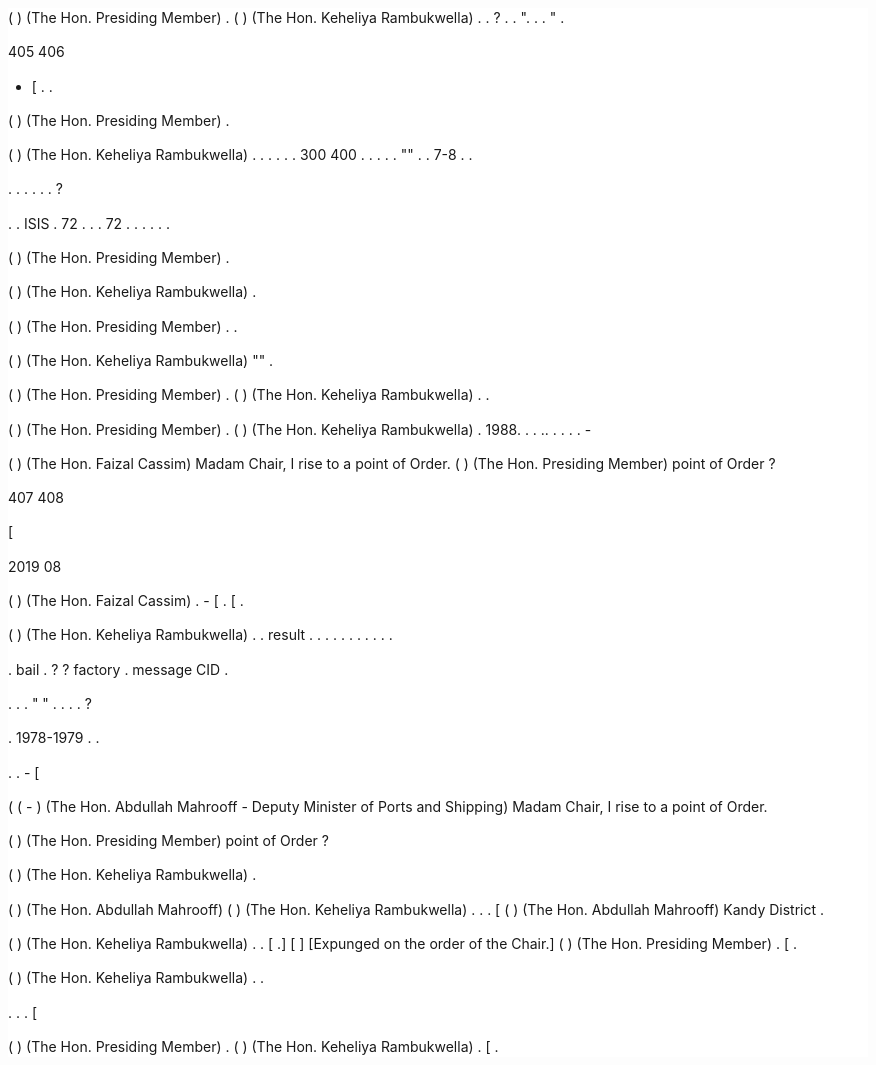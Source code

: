 ( ) (The Hon. Presiding Member) . ( ) (The Hon. Keheliya Rambukwella) . . ? . . ". . . " .

405 406

- [ . .

( ) (The Hon. Presiding Member) .

( ) (The Hon. Keheliya Rambukwella) . . . . . . 300 400 . . . . . "" . . 7-8 . .

. . . . . . ?

. . ISIS . 72 . . . 72 . . . . . .

( ) (The Hon. Presiding Member) .

( ) (The Hon. Keheliya Rambukwella) .

( ) (The Hon. Presiding Member) . .

( ) (The Hon. Keheliya Rambukwella) "" .

( ) (The Hon. Presiding Member) . ( ) (The Hon. Keheliya Rambukwella) . .

( ) (The Hon. Presiding Member) . ( ) (The Hon. Keheliya Rambukwella) . 1988. . . .. . . . . -

( ) (The Hon. Faizal Cassim) Madam Chair, I rise to a point of Order. ( ) (The Hon. Presiding Member) point of Order ?

407 408

[

2019 08

( ) (The Hon. Faizal Cassim) . - [ . [ .

( ) (The Hon. Keheliya Rambukwella) . . result . . . . . . . . . . .

. bail . ? ? factory . message CID .

. . . " " . . . . ?

. 1978-1979 . .

. . - [

( ( - ) (The Hon. Abdullah Mahrooff - Deputy Minister of Ports and Shipping) Madam Chair, I rise to a point of Order.

( ) (The Hon. Presiding Member) point of Order ?

( ) (The Hon. Keheliya Rambukwella) .

( ) (The Hon. Abdullah Mahrooff) ( ) (The Hon. Keheliya Rambukwella) . . . [ ( ) (The Hon. Abdullah Mahrooff) Kandy District .

( ) (The Hon. Keheliya Rambukwella) . . [ .] [ ] [Expunged on the order of the Chair.] ( ) (The Hon. Presiding Member) . [ .

( ) (The Hon. Keheliya Rambukwella) . .

. . . [

( ) (The Hon. Presiding Member) . ( ) (The Hon. Keheliya Rambukwella) . [ .
